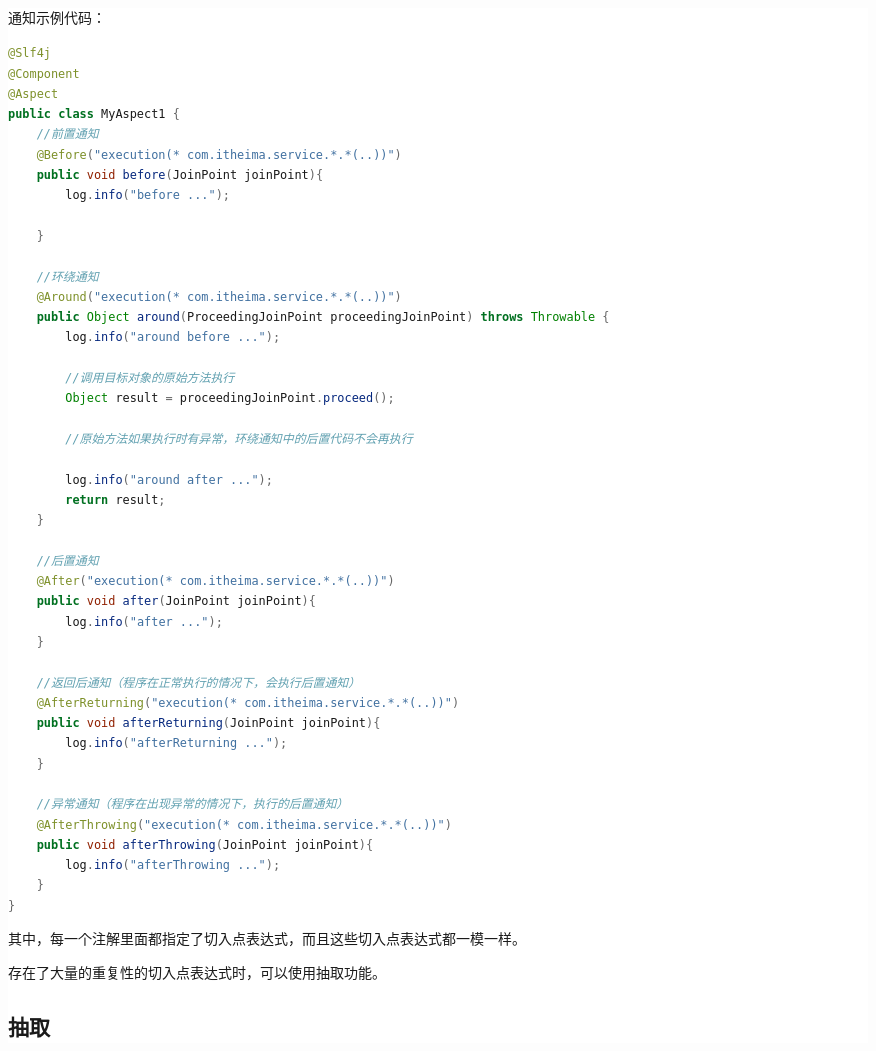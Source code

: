 通知示例代码：

```java
@Slf4j
@Component
@Aspect
public class MyAspect1 {
    //前置通知
    @Before("execution(* com.itheima.service.*.*(..))")
    public void before(JoinPoint joinPoint){
        log.info("before ...");

    }

    //环绕通知
    @Around("execution(* com.itheima.service.*.*(..))")
    public Object around(ProceedingJoinPoint proceedingJoinPoint) throws Throwable {
        log.info("around before ...");

        //调用目标对象的原始方法执行
        Object result = proceedingJoinPoint.proceed();
        
        //原始方法如果执行时有异常，环绕通知中的后置代码不会再执行
        
        log.info("around after ...");
        return result;
    }

    //后置通知
    @After("execution(* com.itheima.service.*.*(..))")
    public void after(JoinPoint joinPoint){
        log.info("after ...");
    }

    //返回后通知（程序在正常执行的情况下，会执行后置通知）
    @AfterReturning("execution(* com.itheima.service.*.*(..))")
    public void afterReturning(JoinPoint joinPoint){
        log.info("afterReturning ...");
    }

    //异常通知（程序在出现异常的情况下，执行的后置通知）
    @AfterThrowing("execution(* com.itheima.service.*.*(..))")
    public void afterThrowing(JoinPoint joinPoint){
        log.info("afterThrowing ...");
    }
}
```

其中，每一个注解里面都指定了切入点表达式，而且这些切入点表达式都一模一样。

存在了大量的重复性的切入点表达式时，可以使用抽取功能。

## 抽取
